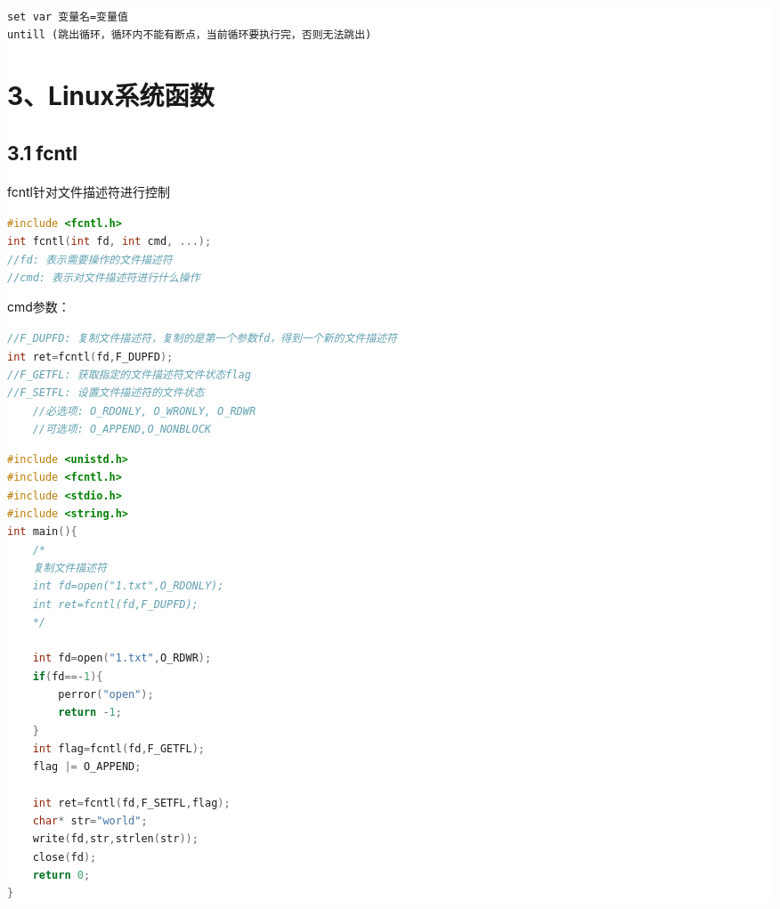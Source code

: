   ```
  set var 变量名=变量值
  untill (跳出循环，循环内不能有断点，当前循环要执行完，否则无法跳出)
  ```


# 3、Linux系统函数

## 3.1 fcntl

fcntl针对文件描述符进行控制

```c
#include <fcntl.h>
int fcntl(int fd, int cmd, ...);
//fd: 表示需要操作的文件描述符
//cmd: 表示对文件描述符进行什么操作
```

cmd参数：

```C
//F_DUPFD: 复制文件描述符，复制的是第一个参数fd，得到一个新的文件描述符
int ret=fcntl(fd,F_DUPFD);
//F_GETFL: 获取指定的文件描述符文件状态flag
//F_SETFL: 设置文件描述符的文件状态
	//必选项: O_RDONLY, O_WRONLY, O_RDWR
	//可选项: O_APPEND,O_NONBLOCK
```

```C
#include <unistd.h>
#include <fcntl.h>
#include <stdio.h>
#include <string.h>
int main(){
    /*
    复制文件描述符
    int fd=open("1.txt",O_RDONLY);
    int ret=fcntl(fd,F_DUPFD);
    */
    
    int fd=open("1.txt",O_RDWR);
    if(fd==-1){
        perror("open");
        return -1;
    }
    int flag=fcntl(fd,F_GETFL);
    flag |= O_APPEND;
    
    int ret=fcntl(fd,F_SETFL,flag);
    char* str="world";
    write(fd,str,strlen(str));
    close(fd);
    return 0;
}
```
